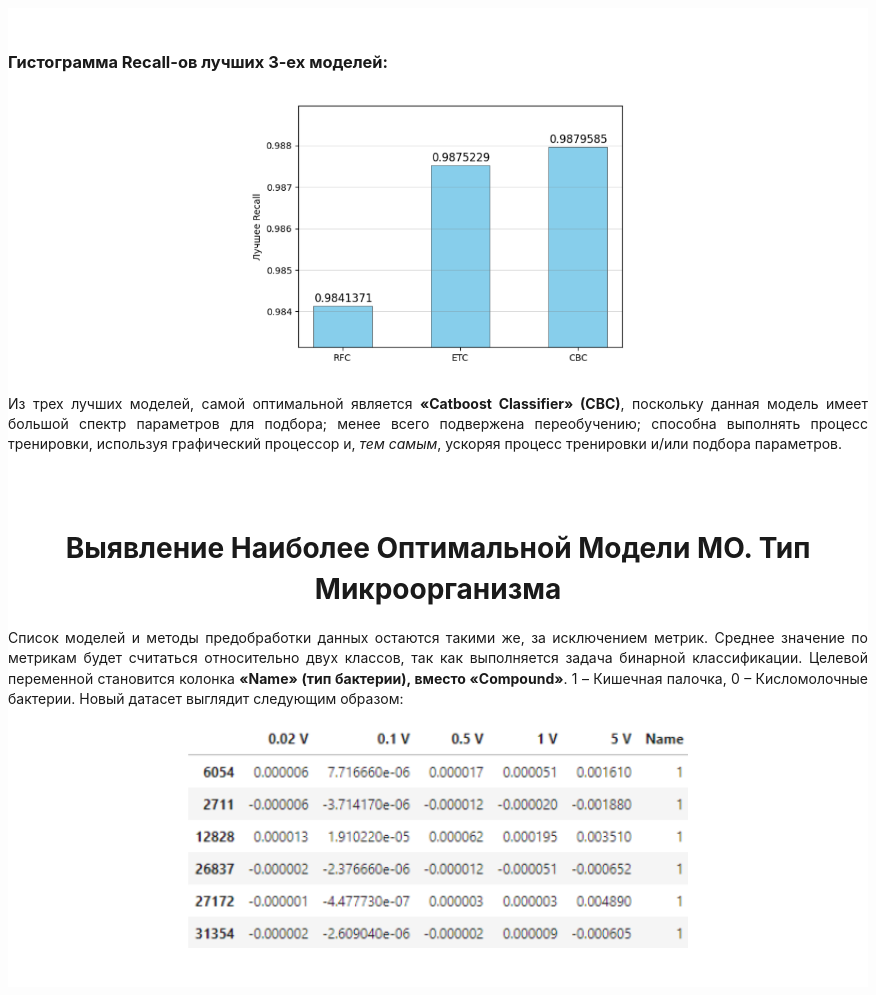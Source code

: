 <br>

<h3>Гистограмма Recall-ов лучших 3-ех моделей:</h3>

<p align='center'><img src='images/recall-hist-conc.png' width=400></img></p>


<p align='justify'>Из трех лучших моделей, самой оптимальной является <b>«Catboost Classifier» (CBC)</b>, 
поскольку данная модель имеет большой спектр параметров для подбора; менее всего 
подвержена переобучению; способна выполнять процесс тренировки, используя графический 
процессор и, <i>тем самым</i>, ускоряя процесс тренировки и/или подбора параметров.</p>

<br>

<h1 align='center'>Выявление Наиболее Оптимальной Модели МО. Тип Микроорганизма</h1>

<p align='justify'>Список моделей и методы предобработки данных остаются такими же, за исключением метрик. Среднее значение по метрикам будет считаться относительно 
двух классов, так как выполняется задача бинарной классификации.
Целевой переменной становится колонка <b>«Name» (тип бактерии), вместо «Compound»</b>. 1 –
Кишечная палочка, 0 – Кисломолочные бактерии.
Новый датасет выглядит следующим образом:</p>

<p align='center'><img src='images/df-example-name.png' width=500></img></p>
<br>
